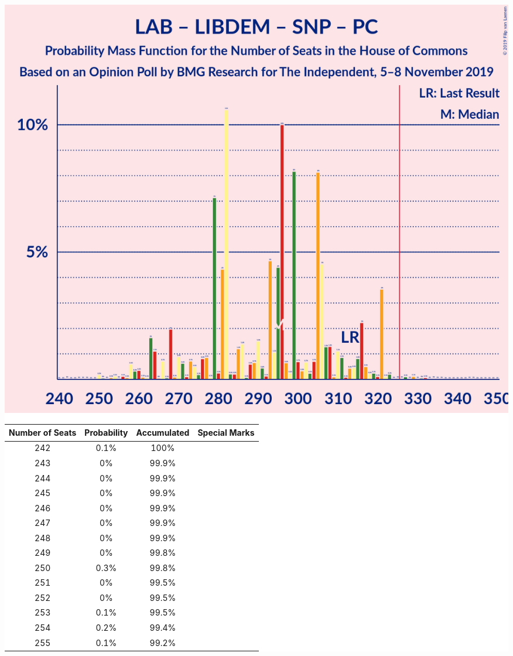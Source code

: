 ![Graph with seats probability mass function not yet produced](2019-11-08-BMGResearch-coalitions-seats-pmf-lab–libdem–snp–pc.png "Seats Probability Mass Function")

| Number of Seats | Probability | Accumulated | Special Marks |
|:---------------:|:-----------:|:-----------:|:-------------:|
| 242 | 0.1% | 100% |  |
| 243 | 0% | 99.9% |  |
| 244 | 0% | 99.9% |  |
| 245 | 0% | 99.9% |  |
| 246 | 0% | 99.9% |  |
| 247 | 0% | 99.9% |  |
| 248 | 0% | 99.9% |  |
| 249 | 0% | 99.8% |  |
| 250 | 0.3% | 99.8% |  |
| 251 | 0% | 99.5% |  |
| 252 | 0% | 99.5% |  |
| 253 | 0.1% | 99.5% |  |
| 254 | 0.2% | 99.4% |  |
| 255 | 0.1% | 99.2% |  |